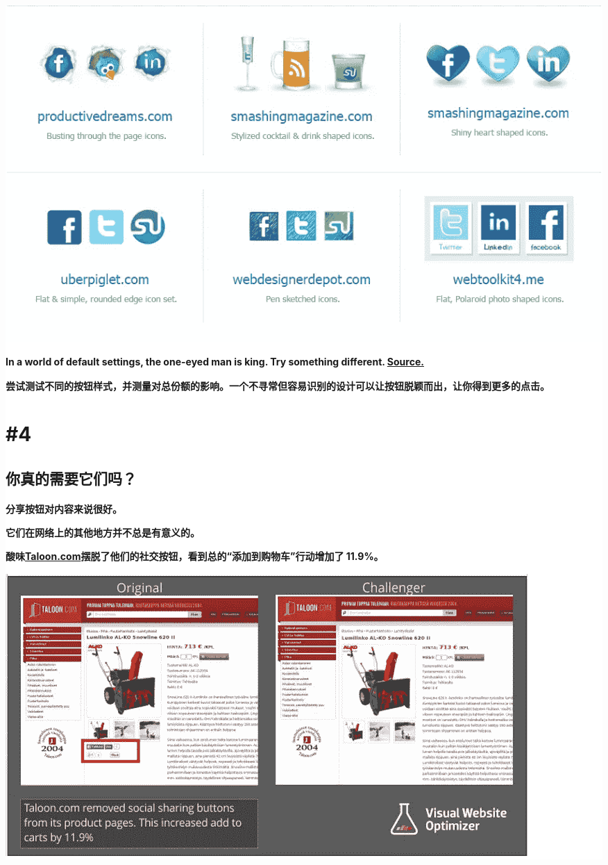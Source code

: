 **![](img/d7a89041518199b3d50ca27dd2f9d935.png)**

**In a world of default settings, the one-eyed man is king. Try something different. [Source.](http://www.sharethis.com/publishers/button-gallery)**

**尝试测试不同的按钮样式，并测量对总份额的影响。一个不寻常但容易识别的设计可以让按钮脱颖而出，让你得到更多的点击。**

# ****#4****

## **你真的需要它们吗？**

**分享按钮对内容来说很好。**

**它们在网络上的其他地方并不总是有意义的。**

**酸味[Taloon.com](https://vwo.com/blog/removing-social-sharing-buttons-from-ecommerce-product-page-increase-conversions/)摆脱了他们的社交按钮，看到总的“添加到购物车”行动增加了 11.9%。**

**![](img/5ad42a095cc283888345562119fc4320.png)**